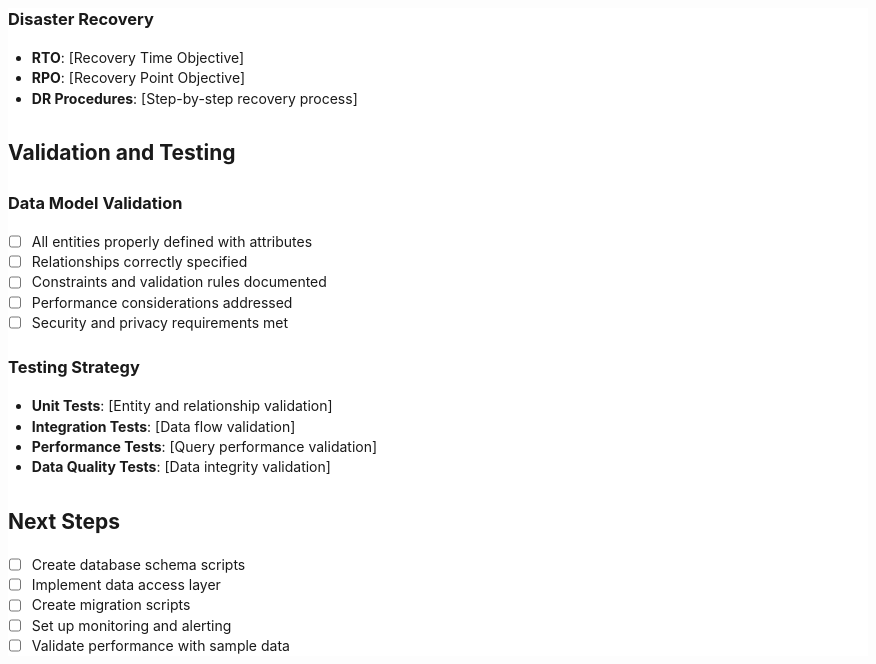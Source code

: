 ### Disaster Recovery
- **RTO**: [Recovery Time Objective]
- **RPO**: [Recovery Point Objective]
- **DR Procedures**: [Step-by-step recovery process]

## Validation and Testing

### Data Model Validation
- [ ] All entities properly defined with attributes
- [ ] Relationships correctly specified
- [ ] Constraints and validation rules documented
- [ ] Performance considerations addressed
- [ ] Security and privacy requirements met

### Testing Strategy
- **Unit Tests**: [Entity and relationship validation]
- **Integration Tests**: [Data flow validation]
- **Performance Tests**: [Query performance validation]
- **Data Quality Tests**: [Data integrity validation]

## Next Steps
- [ ] Create database schema scripts
- [ ] Implement data access layer
- [ ] Create migration scripts
- [ ] Set up monitoring and alerting
- [ ] Validate performance with sample data